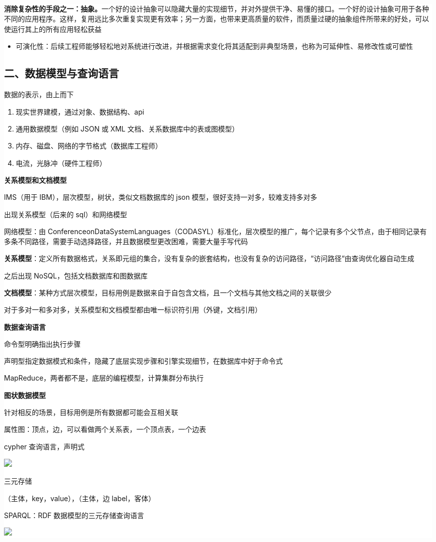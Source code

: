 **消除复杂性的手段之一：抽象。**&#x4E00;个好的设计抽象可以隐藏大量的实现细节，并对外提供干净、易懂的接口。一个好的设计抽象可用于各种不同的应用程序。这样，复用远比多次重复实现更有效率；另一方面，也带来更高质量的软件，而质量过硬的抽象组件所带来的好处，可以使运行其上的所有应用轻松获益

* 可演化性：后续工程师能够轻松地对系统进行改进，并根据需求变化将其适配到非典型场景，也称为可延伸性、易修改性或可塑性



## 二、数据模型与查询语言

数据的表示，由上而下

1. 现实世界建模，通过对象、数据结构、api

2. 通用数据模型（例如 JSON 或 XML 文档、关系数据库中的表或图模型）

3. 内存、磁盘、网络的字节格式（数据库工程师）

4. 电流，光脉冲（硬件工程师）

**关系模型和文档模型**

IMS（用于 IBM），层次模型，树状，类似文档数据库的 json 模型，很好支持一对多，较难支持多对多

出现关系模型（后来的 sql）和网络模型

网络模型：由 ConferenceonDataSystemLanguages（CODASYL）标准化，层次模型的推广，每个记录有多个父节点，由于相同记录有多条不同路径，需要手动选择路径，并且数据模型更改困难，需要大量手写代码

**关系模型**：定义所有数据格式，关系即元组的集合，没有复杂的嵌套结构，也没有复杂的访问路径，“访问路径“由查询优化器自动生成

之后出现 NoSQL，包括文档数据库和图数据库

**文档模型**：某种方式层次模型，目标用例是数据来自于自包含文档，且一个文档与其他文档之间的关联很少

对于多对一和多对多，关系模型和文档模型都由唯一标识符引用（外键，文档引用）

**数据查询语言**

命令型明确指出执行步骤

声明型指定数据模式和条件，隐藏了底层实现步骤和引擎实现细节，在数据库中好于命令式

MapReduce，两者都不是，底层的编程模型，计算集群分布执行

**图状数据模型**

针对相反的场景，目标用例是所有数据都可能会互相关联

属性图：顶点，边，可以看做两个关系表，一个顶点表，一个边表

cypher 查询语言，声明式

![](/images/image-7.png)

三元存储

（主体，key，value），（主体，边 label，客体）

SPARQL：RDF 数据模型的三元存储查询语言

![](/images/image-6.png)

